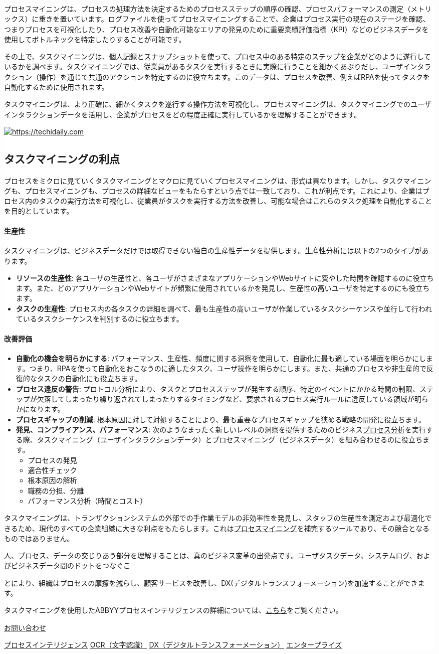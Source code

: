 プロセスマイニングは、プロセスの処理方法を決定するためのプロセスステップの順序の確認、プロセスパフォーマンスの測定（メトリックス）に重きを置いています。ログファイルを使ってプロセスマイニングすることで、企業はプロセス実行の現在のステージを確認、つまりプロセスを可視化したり、プロセス改善や自動化可能なエリアの発見のために重要業績評価指標（KPI）などのビジネスデータを使用してボトルネックを特定したりすることが可能です。

その上で、タスクマイニングは、個人記録とスナップショットを使って、プロセス中のある特定のステップを企業がどのように遂行しているかを調べます。タスクマイニングでは、従業員があるタスクを実行するときに実際に行うことを細かくあぶりだし、ユーザインタラクション（操作）を通じて共通のアクションを特定するのに役立ちます。このデータは、プロセスを改善、例えばRPAを使ってタスクを自動化するために使用されます。

タスクマイニングは、より正確に、細かくタスクを遂行する操作方法を可視化し、プロセスマイニングは、タスクマイニングでのユーザインタラクションデータを活用し、企業がプロセスをどの程度正確に実行しているかを理解することができます。


<a href="https://aligracehair.sjv.io/c/5597632/2080347/19272" target="_top" id="2080347">
  <img src="//a.impactradius-go.com/display-ad/19272-2080347" border="0" alt="https://techidaily.com" width="728" height="90"/>
</a>
<img height="0" width="0" src="https://aligracehair.sjv.io/i/5597632/2080347/19272" style="position:absolute;visibility:hidden;" border="0" />

## タスクマイニングの利点

プロセスをミクロに見ていくタスクマイニングとマクロに見ていくプロセスマイニングは、形式は異なります。しかし、タスクマイニングも、プロセスマイニングも、プロセスの詳細なビューをもたらすという点では一致しており、これが利点です。これにより、企業はプロセス内のタスクの実行方法を可視化し、従業員がタスクを実行する方法を改善し、可能な場合はこれらのタスク処理を自動化することを目的としています。

#### 生産性

タスクマイニングは、ビジネスデータだけでは取得できない独自の生産性データを提供します。生産性分析には以下の2つのタイプがあります。

* **リソースの生産性**: 各ユーザの生産性と、各ユーザがさまざまなアプリケーションやWebサイトに費やした時間を確認するのに役立ちます。また、どのアプリケーションやWebサイトが頻繁に使用されているかを発見し、生産性の高いユーザを特定するのにも役立ちます。
* **タスクの生産性**: プロセス内の各タスクの詳細を調べて、最も生産性の高いユーザが作業しているタスクシーケンスや並行して行われているタスクシーケンスを判別するのに役立ちます。

#### 改善評価

* **自動化の機会を明らかにする**: パフォーマンス、生産性、頻度に関する洞察を使用して、自動化に最も適している場面を明らかにします。つまり、RPAを使って自動化をおこなうのに適したタスク、ユーザ操作を明らかにします。また、共通のプロセスや非生産的で反復的なタスクの自動化にも役立ちます。
* **プロセス違反の警告**: プロトコル分析により、タスクとプロセスステップが発生する順序、特定のイベントにかかる時間の制限、ステップが欠落してしまったり繰り返されてしまったりするタイミングなど、要求されるプロセス実行ルールに違反している領域が明らかになります。
* **プロセスギャップの削減**: 根本原因に対して対処することにより、最も重要なプロセスギャップを狭める戦略の開発に役立ちます。
* **発見、コンプライアンス、パフォーマンス**: 次のようなまったく新しいレベルの洞察を提供するためのビジネス[プロセス分析](https://tools.techidaily.com/abbyy/products/)を実行する際、タスクマイニング（ユーザインタラクションデータ）とプロセスマイニング（ビジネスデータ）を組み合わせるのに役立ちます。  
   * プロセスの発見  
   * 適合性チェック  
   * 根本原因の解析  
   * 職務の分担、分離  
   * パフォーマンス分析（時間とコスト）

タスクマイニングは、トランザクションシステムの外部での手作業モデルの非効率性を発見し、スタッフの生産性を測定および最適化できるため、現代のすべての企業組織に大きな利点をもたらします。これは[プロセスマイニング](https://tools.techidaily.com/abbyy/products/)を補完するツールであり、その競合となるものではありません。

人、プロセス、データの交じりあう部分を理解することは、真のビジネス変革の出発点です。ユーザタスクデータ、システムログ、およびビジネスデータ間のドットをつなぐこ

とにより、組織はプロセスの摩擦を減らし、顧客サービスを改善し、DX(デジタルトランスフォーメーション)を加速することができます。

タスクマイニングを使用したABBYYプロセスインテリジェンスの詳細については、[こちら](https://tools.techidaily.com/abbyy/products/)をご覧ください。

[お問い合わせ](https://tools.techidaily.com/abbyy/products/)

[プロセスインテリジェンス](https://tools.techidaily.com/abbyy/products/) [OCR（文字認識）](https://tools.techidaily.com/abbyy/products/) [DX（デジタルトランスフォーメーション）](https://tools.techidaily.com/abbyy/products/) [エンタープライズ](https://tools.techidaily.com/abbyy/products/) 
